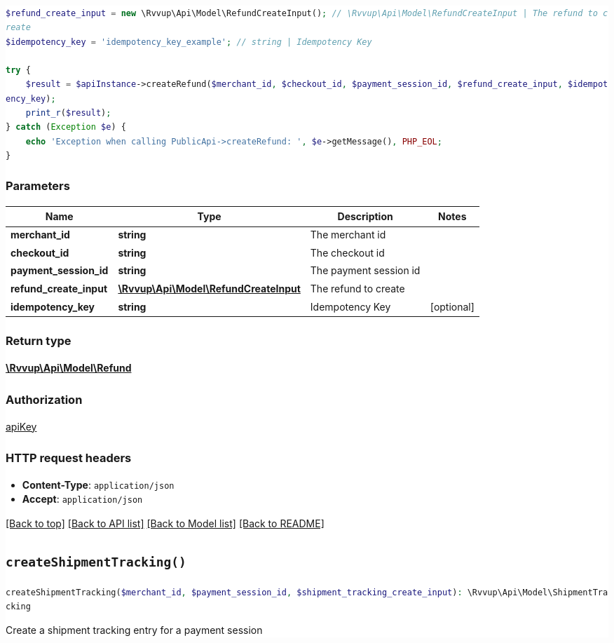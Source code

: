 ```php
$refund_create_input = new \Rvvup\Api\Model\RefundCreateInput(); // \Rvvup\Api\Model\RefundCreateInput | The refund to create
$idempotency_key = 'idempotency_key_example'; // string | Idempotency Key

try {
    $result = $apiInstance->createRefund($merchant_id, $checkout_id, $payment_session_id, $refund_create_input, $idempotency_key);
    print_r($result);
} catch (Exception $e) {
    echo 'Exception when calling PublicApi->createRefund: ', $e->getMessage(), PHP_EOL;
}
```

### Parameters

| Name | Type | Description  | Notes |
| ------------- | ------------- | ------------- | ------------- |
| **merchant_id** | **string**| The merchant id | |
| **checkout_id** | **string**| The checkout id | |
| **payment_session_id** | **string**| The payment session id | |
| **refund_create_input** | [**\Rvvup\Api\Model\RefundCreateInput**](../Model/RefundCreateInput.md)| The refund to create | |
| **idempotency_key** | **string**| Idempotency Key | [optional] |

### Return type

[**\Rvvup\Api\Model\Refund**](../Model/Refund.md)

### Authorization

[apiKey](../../README.md#apiKey)

### HTTP request headers

- **Content-Type**: `application/json`
- **Accept**: `application/json`

[[Back to top]](#) [[Back to API list]](../../README.md#endpoints)
[[Back to Model list]](../../README.md#models)
[[Back to README]](../../README.md)

## `createShipmentTracking()`

```php
createShipmentTracking($merchant_id, $payment_session_id, $shipment_tracking_create_input): \Rvvup\Api\Model\ShipmentTracking
```

Create a shipment tracking entry for a payment session
